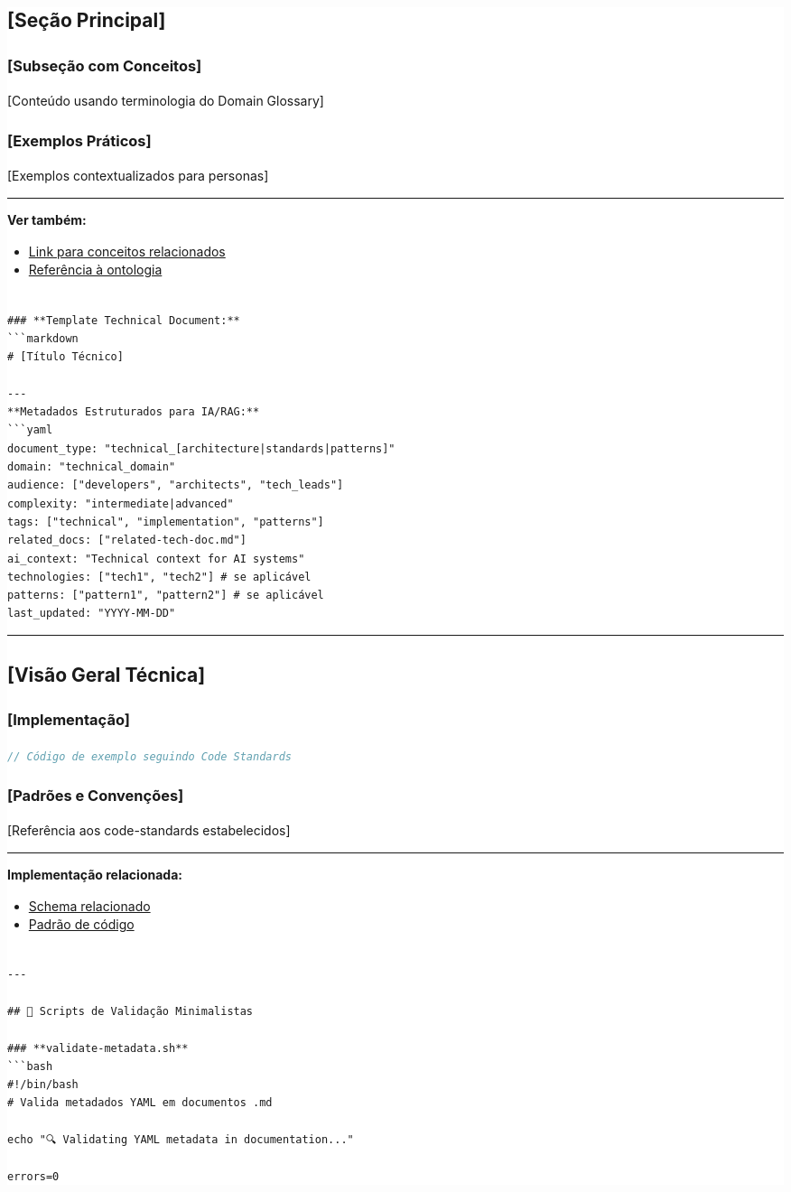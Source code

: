 ## [Seção Principal]

### [Subseção com Conceitos]
[Conteúdo usando terminologia do Domain Glossary]

### [Exemplos Práticos]
[Exemplos contextualizados para personas]

---

**Ver também:**
- [Link para conceitos relacionados](link.md)
- [Referência à ontologia](domain-ontology.md#conceito)
```

### **Template Technical Document:**
```markdown
# [Título Técnico]

---
**Metadados Estruturados para IA/RAG:**
```yaml
document_type: "technical_[architecture|standards|patterns]"
domain: "technical_domain"
audience: ["developers", "architects", "tech_leads"]
complexity: "intermediate|advanced"
tags: ["technical", "implementation", "patterns"]
related_docs: ["related-tech-doc.md"]
ai_context: "Technical context for AI systems"
technologies: ["tech1", "tech2"] # se aplicável
patterns: ["pattern1", "pattern2"] # se aplicável
last_updated: "YYYY-MM-DD"
```
---

## [Visão Geral Técnica]

### [Implementação]
```typescript
// Código de exemplo seguindo Code Standards
```

### [Padrões e Convenções]
[Referência aos code-standards estabelecidos]

---

**Implementação relacionada:**
- [Schema relacionado](../schemas/entities.yaml#Entity)
- [Padrão de código](../code-standards/pattern.md)
```

---

## 🔧 Scripts de Validação Minimalistas

### **validate-metadata.sh**
```bash
#!/bin/bash
# Valida metadados YAML em documentos .md

echo "🔍 Validating YAML metadata in documentation..."

errors=0
```